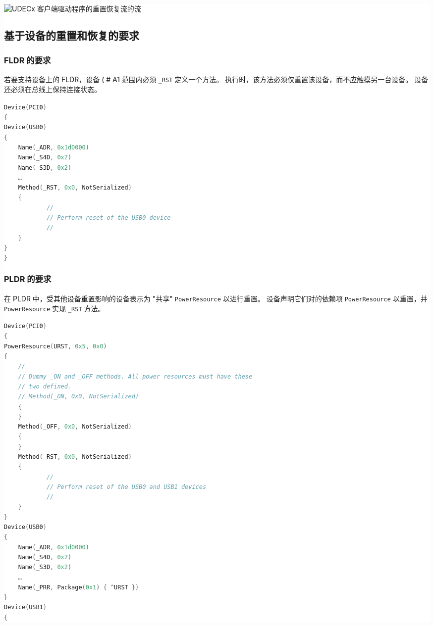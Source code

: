 ![UDECx 客户端驱动程序的重置恢复流的流](images/mb-self-healing-udecx-reset.png "UDECx 客户端驱动程序的重置恢复的调用流。")


## <a name="requirements-for-mb-device-based-reset-and-recovery"></a>基于设备的重置和恢复的要求

### <a name="requirements-for-fldr"></a>FLDR 的要求

若要支持设备上的 FLDR，设备 ( # A1 范围内必须 `_RST` 定义一个方法。 执行时，该方法必须仅重置该设备，而不应触摸另一台设备。 设备还必须在总线上保持连接状态。 

```cpp
Device(PCI0)  
{  
Device(USB0)  
{  
    Name(_ADR, 0x1d0000)  
    Name(_S4D, 0x2)  
    Name(_S3D, 0x2)  
    …  
    Method(_RST, 0x0, NotSerialized)  
    {  
            //  
            // Perform reset of the USB0 device  
            //  
    } 
} 
} 
```

### <a name="requirements-for-pldr"></a>PLDR 的要求

在 PLDR 中，受其他设备重置影响的设备表示为 "共享" `PowerResource` 以进行重置。 设备声明它们对的依赖项 `PowerResource` 以重置，并 `PowerResource` 实现 `_RST` 方法。 

```cpp
Device(PCI0)  
{  
PowerResource(URST, 0x5, 0x0)  
{  
    //  
    // Dummy _ON and _OFF methods. All power resources must have these  
    // two defined.  
    // Method(_ON, 0x0, NotSerialized)  
    {  
    }  
    Method(_OFF, 0x0, NotSerialized)  
    {  
    }  
    Method(_RST, 0x0, NotSerialized)  
    {  
            //  
            // Perform reset of the USB0 and USB1 devices  
            //  
    } 
}  
Device(USB0)  
{  
    Name(_ADR, 0x1d0000)  
    Name(_S4D, 0x2)  
    Name(_S3D, 0x2)  
    …  
    Name(_PRR, Package(0x1) { ^URST })  
}  
Device(USB1)  
{  
```